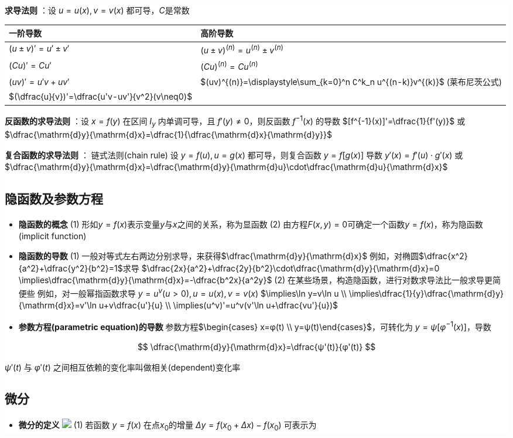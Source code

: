 
**求导法则** ：设 $u=u(x), v=v(x)$ 都可导，$C$是常数

| 一阶导数                                       | 高阶导数                                                     |
| :--------------------------------------------- | :----------------------------------------------------------- |
| $(u± v)'=u'± v'$                               | $(u± v)^{(n)}=u^{(n)}± v^{(n)}$                              |
| $(Cu)'=Cu'$                                    | $(Cu)^{(n)}=Cu^{(n)}$                                        |
| $(uv)'=u'v+uv'$                                | $(uv)^{(n)}=\displaystyle\sum_{k=0}^n ∁^k_n u^{(n-k)}v^{(k)}$ (莱布尼茨公式) |
| $(\dfrac{u}{v})'=\dfrac{u'v-uv'}{v^2}(v\neq0)$ |                                                              |

**反函数的求导法则** ：设 $x=f(y)$ 在区间 $I_y$ 内单调可导，且 $f'(y)\neq0$，则反函数 $f^{-1}(x)$ 的导数
$[f^{-1}(x)]'=\dfrac{1}{f'(y)}$ 或 $\dfrac{\mathrm{d}y}{\mathrm{d}x}=\dfrac{1}{\dfrac{\mathrm{d}x}{\mathrm{d}y}}$

**复合函数的求导法则** ： 链式法则(chain rule)
设 $y=f(u),u=g(x)$ 都可导，则复合函数 $y=f[g(x)]$ 导数
$y'(x)=f'(u)\cdot g'(x)$ 或 $\dfrac{\mathrm{d}y}{\mathrm{d}x}=\dfrac{\mathrm{d}y}{\mathrm{d}u}\cdot\dfrac{\mathrm{d}u}{\mathrm{d}x}$

## 隐函数及参数方程

- **隐函数的概念**
  (1) 形如$y=f(x)$表示变量$y$与$x$之间的关系，称为显函数
  (2) 由方程$F(x,y)=0$可确定一个函数$y=f(x)$，称为隐函数(implicit function)

- **隐函数的导数**
  (1) 一般对等式左右两边分别求导，来获得$\dfrac{\mathrm{d}y}{\mathrm{d}x}$
  例如，对椭圆$\dfrac{x^2}{a^2}+\dfrac{y^2}{b^2}=1$求导
  $\dfrac{2x}{a^2}+\dfrac{2y}{b^2}\cdot\dfrac{\mathrm{d}y}{\mathrm{d}x}=0 \implies\dfrac{\mathrm{d}y}{\mathrm{d}x}=-\dfrac{b^2x}{a^2y}$
  (2) 在某些场景，构造隐函数，进行对数求导法比一般求导更简便些
  例如，对一般幂指函数求导  $y=u^v(u>0),u=u(x),v=v(x)$
  $\implies\ln y=v\ln u  \\
  \implies\dfrac{1}{y}\dfrac{\mathrm{d}y}{\mathrm{d}x}=v'\ln u+v\dfrac{u'}{u} \\
  \implies(u^v)'=u^v(v'\ln u+\dfrac{vu'}{u})$

- **参数方程(parametric equation)的导数**
  参数方程$\begin{cases} x=φ(t) \\ y=ψ(t)\end{cases}$，可转化为 $y=ψ[φ^{-1}(x)]$，导数

$$
\dfrac{\mathrm{d}y}{\mathrm{d}x}=\dfrac{ψ'(t)}{φ'(t)}
$$

$ψ'(t)$ 与 $φ'(t)$ 之间相互依赖的变化率叫做相关(dependent)变化率

## 微分

- **微分的定义**
  ![](https://warehouse-1310574346.cos.ap-shanghai.myqcloud.com/images/math/differential.png)
   (1) 若函数 $y=f(x)$ 在点$x_0$的增量 $Δy=f(x_0+Δx)-f(x_0)$ 可表示为 


[arcd]: https://jingyan.baidu.com/article/67508eb47596589cca1ce49f.html
[curv]: https://baike.baidu.com/item/%E6%9B%B2%E7%8E%87/9985286?fr=aladdin
[r]: 有理函数积分的分类讨论及一般理论总结(https://jingyan.baidu.com/article/a948d651cd9a350a2ccd2e43.html)